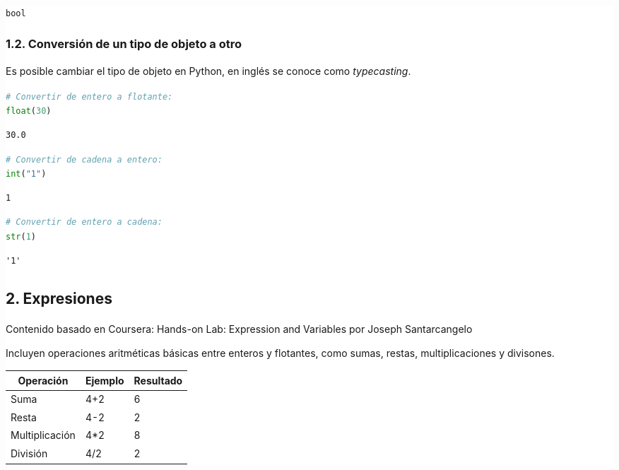 


    bool



### 1.2. Conversión de un  tipo de objeto a otro

Es posible cambiar el tipo de objeto en Python, en inglés se conoce como *typecasting*.


```python
# Convertir de entero a flotante:
float(30)
```




    30.0




```python
# Convertir de cadena a entero:
int("1")
```




    1




```python
# Convertir de entero a cadena:
str(1)
```




    '1'



## 2. Expresiones

Contenido basado en Coursera: Hands-on Lab: Expression and Variables por Joseph Santarcangelo

Incluyen operaciones aritméticas básicas entre enteros y flotantes, como sumas, restas, multiplicaciones y divisones.

|Operación|Ejemplo|Resultado|
|------|-----|-----|
|Suma|4+2|6|
|Resta|4-2|2|
|Multiplicación|4*2|8|
|División|4/2|2|
